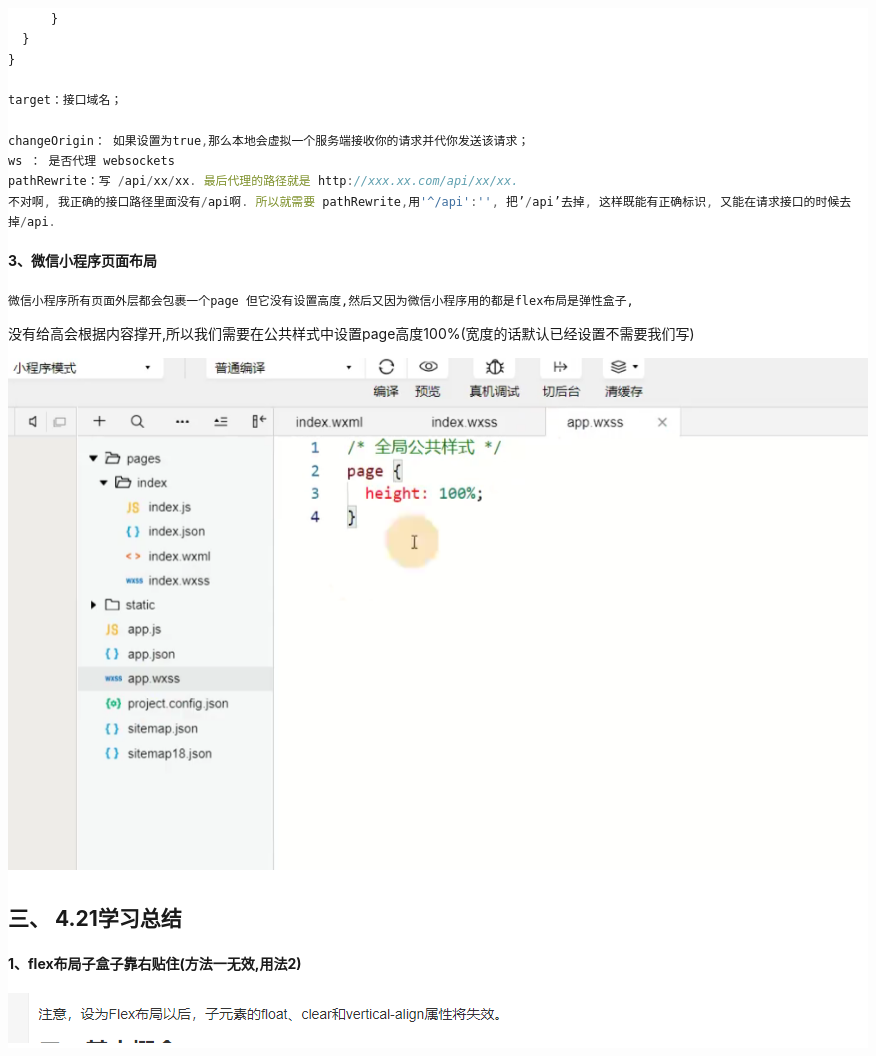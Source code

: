 ```javascript
      }
  }
}

target：接口域名；

changeOrigin： 如果设置为true,那么本地会虚拟一个服务端接收你的请求并代你发送该请求；
ws ： 是否代理 websockets
pathRewrite：写 /api/xx/xx. 最后代理的路径就是 http://xxx.xx.com/api/xx/xx.
不对啊, 我正确的接口路径里面没有/api啊. 所以就需要 pathRewrite,用'^/api':'', 把’/api’去掉, 这样既能有正确标识, 又能在请求接口的时候去掉/api.
```



#### 3、微信小程序页面布局          

	微信小程序所有页面外层都会包裹一个page 但它没有设置高度,然后又因为微信小程序用的都是flex布局是弹性盒子,
 没有给高会根据内容撑开,所以我们需要在公共样式中设置page高度100%(宽度的话默认已经设置不需要我们写)


![](学习总结图片/4.20/1618932131(1).jpg)

## 三、 4.21学习总结

#### 1、flex布局子盒子靠右贴住(方法一无效,用法2)  
![flex float 失效了](学习总结图片/4.21/微信图片_202104211941023.png)